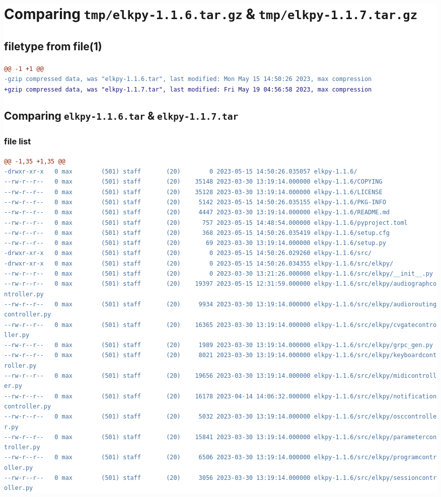 # Comparing `tmp/elkpy-1.1.6.tar.gz` & `tmp/elkpy-1.1.7.tar.gz`

## filetype from file(1)

```diff
@@ -1 +1 @@
-gzip compressed data, was "elkpy-1.1.6.tar", last modified: Mon May 15 14:50:26 2023, max compression
+gzip compressed data, was "elkpy-1.1.7.tar", last modified: Fri May 19 04:56:58 2023, max compression
```

## Comparing `elkpy-1.1.6.tar` & `elkpy-1.1.7.tar`

### file list

```diff
@@ -1,35 +1,35 @@
-drwxr-xr-x   0 max        (501) staff       (20)        0 2023-05-15 14:50:26.035057 elkpy-1.1.6/
--rw-r--r--   0 max        (501) staff       (20)    35148 2023-03-30 13:19:14.000000 elkpy-1.1.6/COPYING
--rw-r--r--   0 max        (501) staff       (20)    35128 2023-03-30 13:19:14.000000 elkpy-1.1.6/LICENSE
--rw-r--r--   0 max        (501) staff       (20)     5142 2023-05-15 14:50:26.035155 elkpy-1.1.6/PKG-INFO
--rw-r--r--   0 max        (501) staff       (20)     4447 2023-03-30 13:19:14.000000 elkpy-1.1.6/README.md
--rw-r--r--   0 max        (501) staff       (20)      757 2023-05-15 14:48:54.000000 elkpy-1.1.6/pyproject.toml
--rw-r--r--   0 max        (501) staff       (20)      368 2023-05-15 14:50:26.035419 elkpy-1.1.6/setup.cfg
--rw-r--r--   0 max        (501) staff       (20)       69 2023-03-30 13:19:14.000000 elkpy-1.1.6/setup.py
-drwxr-xr-x   0 max        (501) staff       (20)        0 2023-05-15 14:50:26.029260 elkpy-1.1.6/src/
-drwxr-xr-x   0 max        (501) staff       (20)        0 2023-05-15 14:50:26.034355 elkpy-1.1.6/src/elkpy/
--rw-r--r--   0 max        (501) staff       (20)        0 2023-03-30 13:21:26.000000 elkpy-1.1.6/src/elkpy/__init__.py
--rw-r--r--   0 max        (501) staff       (20)    19397 2023-05-15 12:31:59.000000 elkpy-1.1.6/src/elkpy/audiographcontroller.py
--rw-r--r--   0 max        (501) staff       (20)     9934 2023-03-30 13:19:14.000000 elkpy-1.1.6/src/elkpy/audioroutingcontroller.py
--rw-r--r--   0 max        (501) staff       (20)    16365 2023-03-30 13:19:14.000000 elkpy-1.1.6/src/elkpy/cvgatecontroller.py
--rw-r--r--   0 max        (501) staff       (20)     1989 2023-03-30 13:19:14.000000 elkpy-1.1.6/src/elkpy/grpc_gen.py
--rw-r--r--   0 max        (501) staff       (20)     8021 2023-03-30 13:19:14.000000 elkpy-1.1.6/src/elkpy/keyboardcontroller.py
--rw-r--r--   0 max        (501) staff       (20)    19656 2023-03-30 13:19:14.000000 elkpy-1.1.6/src/elkpy/midicontroller.py
--rw-r--r--   0 max        (501) staff       (20)    16178 2023-04-14 14:06:32.000000 elkpy-1.1.6/src/elkpy/notificationcontroller.py
--rw-r--r--   0 max        (501) staff       (20)     5032 2023-03-30 13:19:14.000000 elkpy-1.1.6/src/elkpy/osccontroller.py
--rw-r--r--   0 max        (501) staff       (20)    15841 2023-03-30 13:19:14.000000 elkpy-1.1.6/src/elkpy/parametercontroller.py
--rw-r--r--   0 max        (501) staff       (20)     6506 2023-03-30 13:19:14.000000 elkpy-1.1.6/src/elkpy/programcontroller.py
--rw-r--r--   0 max        (501) staff       (20)     3056 2023-03-30 13:19:14.000000 elkpy-1.1.6/src/elkpy/sessioncontroller.py
```